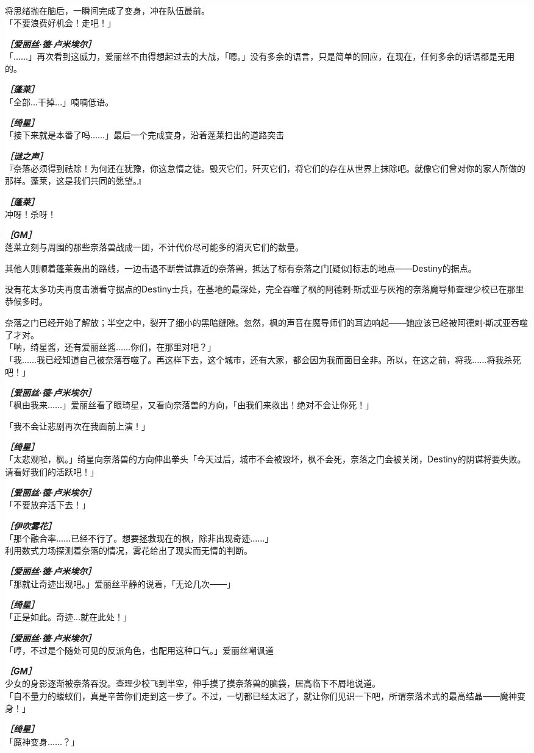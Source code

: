 将思绪抛在脑后，一瞬间完成了变身，冲在队伍最前。<br>
「不要浪费好机会！走吧！」

**_［爱丽丝·德·卢米埃尔］_**<br>
「……」再次看到这威力，爱丽丝不由得想起过去的大战，「嗯。」没有多余的语言，只是简单的回应，在现在，任何多余的话语都是无用的。

**_［蓬莱］_**<br>
「全部...干掉...」喃喃低语。

**_［绮星］_**<br>
「接下来就是本番了吗……」最后一个完成变身，沿着蓬莱扫出的道路突击

**_［谜之声］_**<br>
『奈落必须得到祛除！为何还在犹豫，你这怠惰之徒。毁灭它们，歼灭它们，将它们的存在从世界上抹除吧。就像它们曾对你的家人所做的那样。蓬莱，这是我们共同的愿望。』

**_［蓬莱］_**<br>
冲呀！杀呀！

**_［GM］_**<br>
蓬莱立刻与周围的那些奈落兽战成一团，不计代价尽可能多的消灭它们的数量。

其他人则顺着蓬莱轰出的路线，一边击退不断尝试靠近的奈落兽，抵达了标有奈落之门[疑似]标志的地点——Destiny的据点。

没有花太多功夫再度击溃看守据点的Destiny士兵，在基地的最深处，完全吞噬了枫的阿德剌·斯忒亚与灰袍的奈落魔导师查理少校已在那里恭候多时。

奈落之门已经开始了解放；半空之中，裂开了细小的黑暗缝隙。忽然，枫的声音在魔导师们的耳边响起——她应该已经被阿德剌·斯忒亚吞噬了才对。<br>
「呐，绮星酱，还有爱丽丝酱……你们，在那里对吧？」<br>
「我……我已经知道自己被奈落吞噬了。再这样下去，这个城市，还有大家，都会因为我而面目全非。所以，在这之前，将我……将我杀死吧！」

**_［爱丽丝·德·卢米埃尔］_**<br>
「枫由我来……」爱丽丝看了眼琦星，又看向奈落兽的方向，「由我们来救出！绝对不会让你死！」

「我不会让悲剧再次在我面前上演！」

**_［绮星］_**<br>
「太悲观啦，枫。」绮星向奈落兽的方向伸出拳头「今天过后，城市不会被毁坏，枫不会死，奈落之门会被关闭，Destiny的阴谋将要失败。请看好我们的活跃吧！」

**_［爱丽丝·德·卢米埃尔］_**<br>
「不要放弃活下去！」

**_［伊吹雾花］_**<br>
「那个融合率……已经不行了。想要拯救现在的枫，除非出现奇迹……」<br>
利用数式力场探测着奈落的情况，雾花给出了现实而无情的判断。

**_［爱丽丝·德·卢米埃尔］_**<br>
「那就让奇迹出现吧。」爱丽丝平静的说着，「无论几次——」

**_［绮星］_**<br>
「正是如此。奇迹…就在此处！」

**_［爱丽丝·德·卢米埃尔］_**<br>
「哼，不过是个随处可见的反派角色，也配用这种口气。」爱丽丝嘲讽道

**_［GM］_**<br>
少女的身影逐渐被奈落吞没。查理少校飞到半空，伸手摸了摸奈落兽的脑袋，居高临下不屑地说道。<br>
「自不量力的蝼蚁们，真是辛苦你们走到这一步了。不过，一切都已经太迟了，就让你们见识一下吧，所谓奈落术式的最高结晶——魔神变身！」

**_［绮星］_**<br>
「魔神变身……？」
